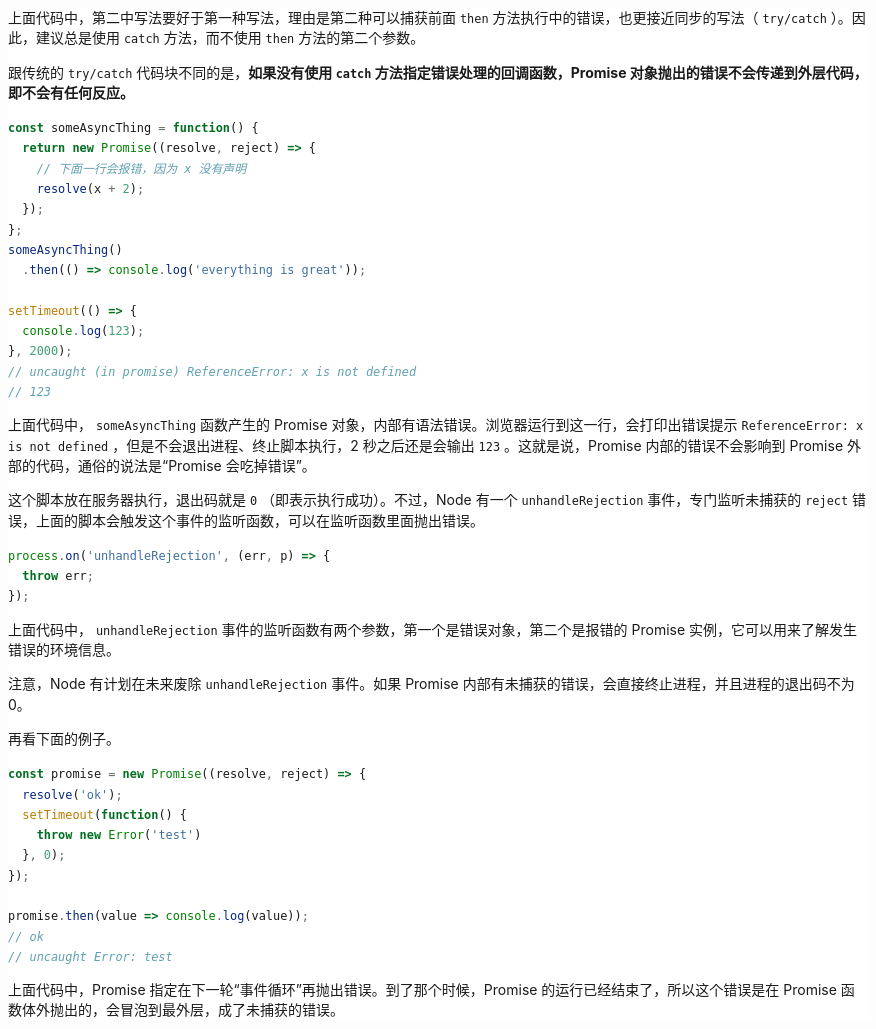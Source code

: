 上面代码中，第二中写法要好于第一种写法，理由是第二种可以捕获前面 ```then``` 方法执行中的错误，也更接近同步的写法（ ```try/catch``` ）。因此，建议总是使用 ```catch``` 方法，而不使用 ```then``` 方法的第二个参数。

跟传统的 ```try/catch``` 代码块不同的是，**如果没有使用 ```catch``` 方法指定错误处理的回调函数，Promise 对象抛出的错误不会传递到外层代码，即不会有任何反应。**

```js
const someAsyncThing = function() {
  return new Promise((resolve, reject) => {
    // 下面一行会报错，因为 x 没有声明
    resolve(x + 2);
  });
};
someAsyncThing()
  .then(() => console.log('everything is great'));

setTimeout(() => {
  console.log(123);
}, 2000);
// uncaught (in promise) ReferenceError: x is not defined
// 123
```

上面代码中， ```someAsyncThing``` 函数产生的 Promise 对象，内部有语法错误。浏览器运行到这一行，会打印出错误提示 ```ReferenceError: x is not defined``` ，但是不会退出进程、终止脚本执行，2 秒之后还是会输出 ```123``` 。这就是说，Promise 内部的错误不会影响到 Promise 外部的代码，通俗的说法是“Promise 会吃掉错误”。

这个脚本放在服务器执行，退出码就是 ```0``` （即表示执行成功）。不过，Node 有一个  ```unhandleRejection``` 事件，专门监听未捕获的 ```reject``` 错误，上面的脚本会触发这个事件的监听函数，可以在监听函数里面抛出错误。

```js
process.on('unhandleRejection', (err, p) => {
  throw err;
});
```

上面代码中， ```unhandleRejection``` 事件的监听函数有两个参数，第一个是错误对象，第二个是报错的 Promise 实例，它可以用来了解发生错误的环境信息。

注意，Node 有计划在未来废除 ```unhandleRejection``` 事件。如果 Promise 内部有未捕获的错误，会直接终止进程，并且进程的退出码不为 0。

再看下面的例子。

```js
const promise = new Promise((resolve, reject) => {
  resolve('ok');
  setTimeout(function() {
    throw new Error('test')
  }, 0);
});

promise.then(value => console.log(value));
// ok
// uncaught Error: test
```

上面代码中，Promise 指定在下一轮“事件循环”再抛出错误。到了那个时候，Promise 的运行已经结束了，所以这个错误是在 Promise 函数体外抛出的，会冒泡到最外层，成了未捕获的错误。
